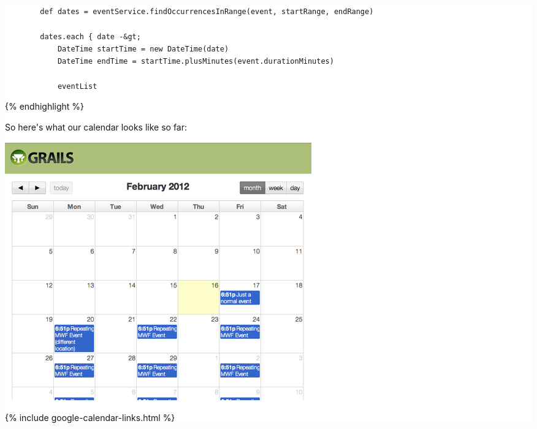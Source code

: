 
            def dates = eventService.findOccurrencesInRange(event, startRange, endRange)

            dates.each { date -&gt;
                DateTime startTime = new DateTime(date)
                DateTime endTime = startTime.plusMinutes(event.durationMinutes)

                eventList 
{% endhighlight %}

So here's what our calendar looks like so far:
<p><img src="/images/posts/google-calendar2-1.png" /></p>

{% include google-calendar-links.html %}

